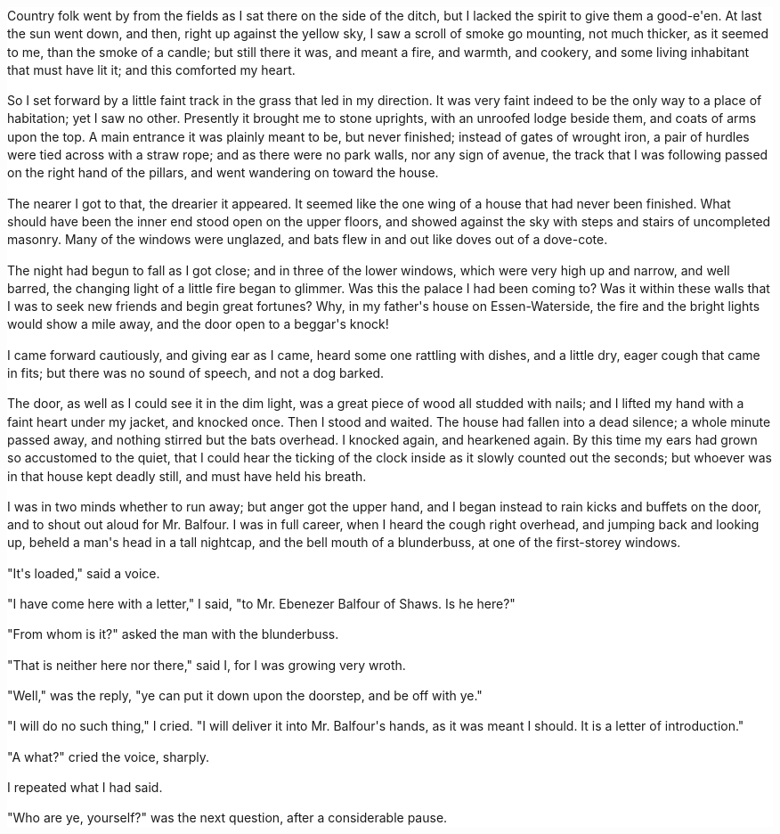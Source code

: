 Country folk went by from the fields as I sat there on the side of the ditch, but I lacked the spirit to give them a good-e'en. At last the sun went down, and then, right up against the yellow sky, I saw a scroll of smoke go mounting, not much thicker, as it seemed to me, than the smoke of a candle; but still there it was, and meant a fire, and warmth, and cookery, and some living inhabitant that must have lit it; and this comforted my heart. 

So I set forward by a little faint track in the grass that led in my direction. It was very faint indeed to be the only way to a place of habitation; yet I saw no other. Presently it brought me to stone uprights, with an unroofed lodge beside them, and coats of arms upon the top. A main entrance it was plainly meant to be, but never finished; instead of gates of wrought iron, a pair of hurdles were tied across with a straw rope; and as there were no park walls, nor any sign of avenue, the track that I was following passed on the right hand of the pillars, and went wandering on toward the house. 

The nearer I got to that, the drearier it appeared. It seemed like the one wing of a house that had never been finished. What should have been the inner end stood open on the upper floors, and showed against the sky with steps and stairs of uncompleted masonry. Many of the windows were unglazed, and bats flew in and out like doves out of a dove-cote. 

The night had begun to fall as I got close; and in three of the lower windows, which were very high up and narrow, and well barred, the changing light of a little fire began to glimmer. Was this the palace I had been coming to? Was it within these walls that I was to seek new friends and begin great fortunes? Why, in my father's house on Essen-Waterside, the fire and the bright lights would show a mile away, and the door open to a beggar's knock! 

I came forward cautiously, and giving ear as I came, heard some one rattling with dishes, and a little dry, eager cough that came in fits; but there was no sound of speech, and not a dog barked. 

The door, as well as I could see it in the dim light, was a great piece of wood all studded with nails; and I lifted my hand with a faint heart under my jacket, and knocked once. Then I stood and waited. The house had fallen into a dead silence; a whole minute passed away, and nothing stirred but the bats overhead. I knocked again, and hearkened again. By this time my ears had grown so accustomed to the quiet, that I could hear the ticking of the clock inside as it slowly counted out the seconds; but whoever was in that house kept deadly still, and must have held his breath. 

I was in two minds whether to run away; but anger got the upper hand, and I began instead to rain kicks and buffets on the door, and to shout out aloud for Mr. Balfour. I was in full career, when I heard the cough right overhead, and jumping back and looking up, beheld a man's head in a tall nightcap, and the bell mouth of a blunderbuss, at one of the first-storey windows. 

"It's loaded," said a voice. 

"I have come here with a letter," I said, "to Mr. Ebenezer Balfour of Shaws. Is he here?" 

"From whom is it?" asked the man with the blunderbuss. 

"That is neither here nor there," said I, for I was growing very wroth. 

"Well," was the reply, "ye can put it down upon the doorstep, and be off with ye." 

"I will do no such thing," I cried. "I will deliver it into Mr. Balfour's hands, as it was meant I should. It is a letter of introduction." 

"A what?" cried the voice, sharply. 

I repeated what I had said. 

"Who are ye, yourself?" was the next question, after a considerable pause. 
